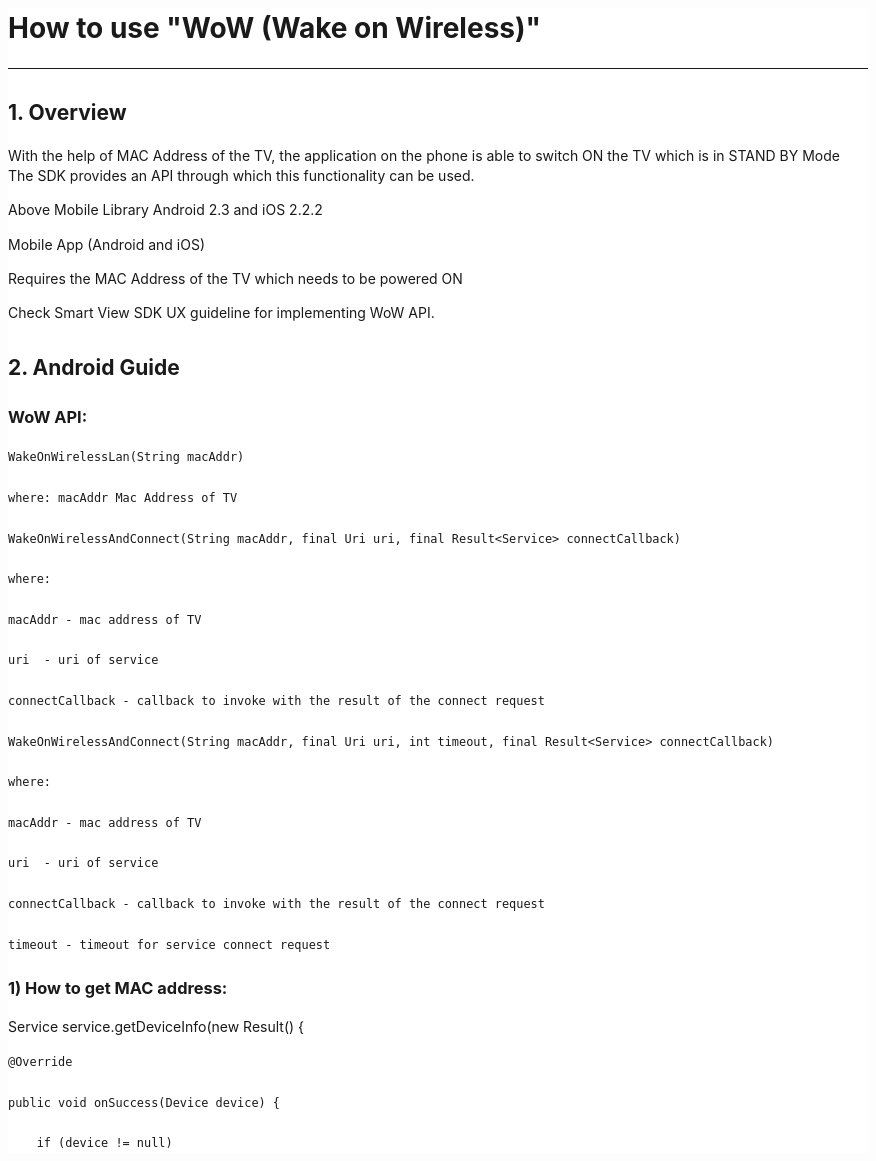 # How to use "WoW (Wake on Wireless)"

----------

## 1. Overview  

With the help of MAC Address of the TV, the application on the phone is able to switch ON the TV which is in STAND BY Mode  The SDK provides an API through which this functionality can be used.

Above Mobile Library Android 2.3 and iOS 2.2.2  

 Mobile App (Android and iOS)    

Requires the MAC Address of the TV which needs to be powered ON

 

Check Smart View SDK UX guideline for implementing WoW API.

## 2. Android Guide

### WoW API:

	WakeOnWirelessLan(String macAddr)  
	
	where: macAddr Mac Address of TV
	
	WakeOnWirelessAndConnect(String macAddr, final Uri uri, final Result<Service> connectCallback)
	
	where:
	
	macAddr - mac address of TV            
	
	uri  - uri of service           
	
	connectCallback - callback to invoke with the result of the connect request
	
	WakeOnWirelessAndConnect(String macAddr, final Uri uri, int timeout, final Result<Service> connectCallback)
	
	where:
	
	macAddr - mac address of TV             
	
	uri  - uri of service            
	
	connectCallback - callback to invoke with the result of the connect request            
	
	timeout - timeout for service connect request    

### 1)  How to get MAC address:

Service service.getDeviceInfo(new Result<Device>() {    

    @Override 

    public void onSuccess(Device device) {                           

        if (device != null)                                                                       

